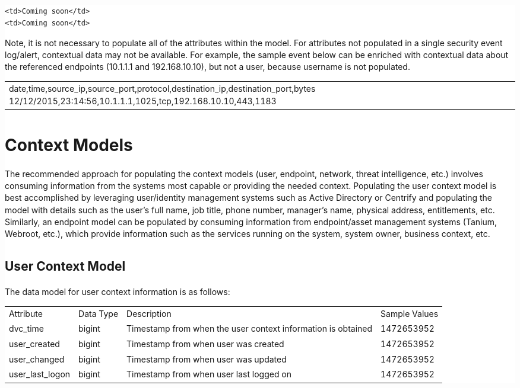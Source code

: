     <td>Coming soon</td>
    <td>Coming soon</td>
  </tr>
</table>


Note, it is not necessary to populate all of the attributes within the model.  For attributes not populated in a single security event log/alert, contextual data may not be available. For example, the sample event below can be enriched with contextual data about the referenced endpoints (10.1.1.1 and 192.168.10.10), but not a user, because username is not populated.

<table>
  <tr>
    <td>date,time,source_ip,source_port,protocol,destination_ip,destination_port,bytes
12/12/2015,23:14:56,10.1.1.1,1025,tcp,192.168.10.10,443,1183</td>
  </tr>
</table>


# Context Models

The recommended approach for populating the context models (user, endpoint, network, threat intelligence, etc.) involves consuming information from the systems most capable or providing the needed context.  Populating the user context model is best accomplished by leveraging user/identity management systems such as Active Directory or Centrify and populating the model with details such as the user’s full name, job title, phone number, manager’s name, physical address, entitlements, etc.  Similarly, an endpoint model can be populated by consuming information from endpoint/asset management systems (Tanium, Webroot, etc.), which provide information such as the services running on the system, system owner, business context, etc.

## User Context Model

The data model for user context information is as follows:

<table>
  <tr>
    <td>Attribute</td>
    <td>Data Type</td>
    <td>Description</td>
    <td>Sample Values</td>
  </tr>
  <tr>
    <td>dvc_time</td>
    <td>bigint</td>
    <td>Timestamp from when the user context information is obtained</td>
    <td>1472653952</td>
  </tr>
  <tr>
    <td>user_created</td>
    <td>bigint</td>
    <td>Timestamp from when user was created</td>
    <td>1472653952</td>
  </tr>
  <tr>
    <td>user_changed</td>
    <td>bigint</td>
    <td>Timestamp from when user was updated</td>
    <td>1472653952</td>
  </tr>
  <tr>
    <td>user_last_logon</td>
    <td>bigint</td>
    <td>Timestamp from when user last logged on</td>
    <td>1472653952</td>
  </tr>